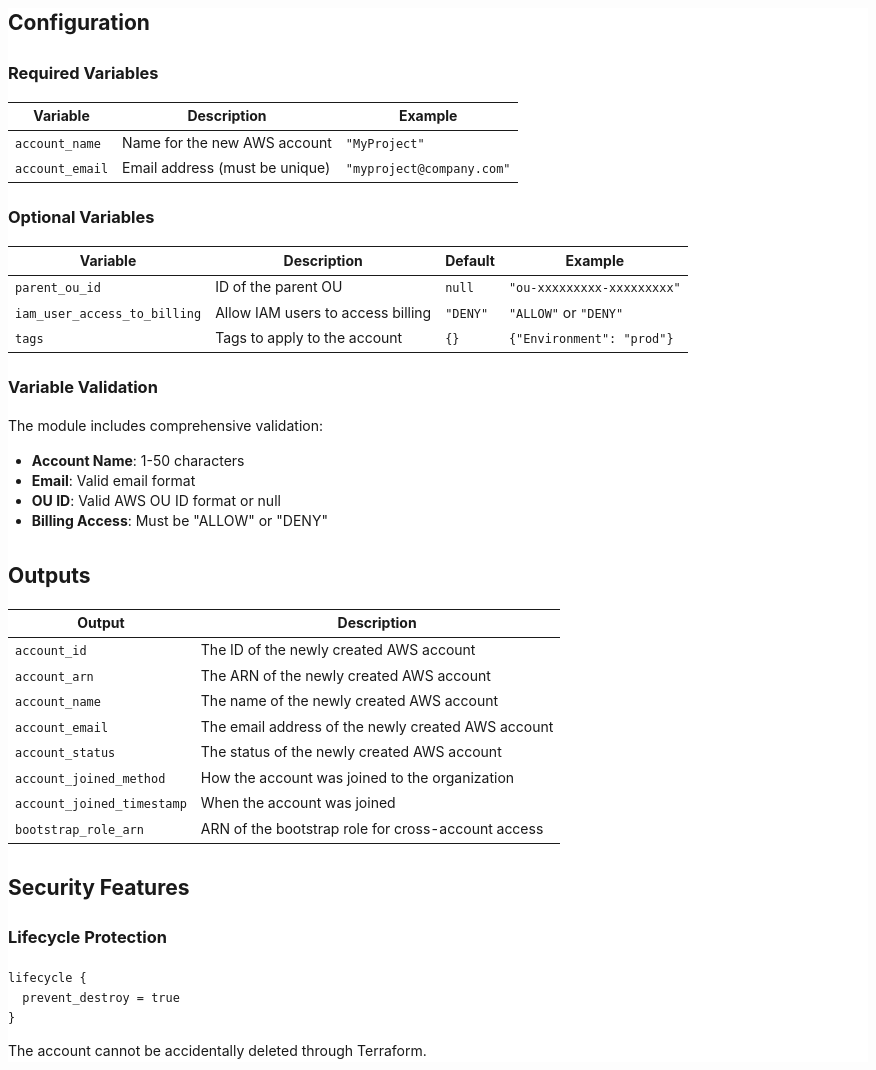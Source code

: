 ## Configuration

### Required Variables

| Variable | Description | Example |
|----------|-------------|---------|
| `account_name` | Name for the new AWS account | `"MyProject"` |
| `account_email` | Email address (must be unique) | `"myproject@company.com"` |

### Optional Variables

| Variable | Description | Default | Example |
|----------|-------------|---------|---------|
| `parent_ou_id` | ID of the parent OU | `null` | `"ou-xxxxxxxxx-xxxxxxxxx"` |
| `iam_user_access_to_billing` | Allow IAM users to access billing | `"DENY"` | `"ALLOW"` or `"DENY"` |
| `tags` | Tags to apply to the account | `{}` | `{"Environment": "prod"}` |

### Variable Validation

The module includes comprehensive validation:

- **Account Name**: 1-50 characters
- **Email**: Valid email format
- **OU ID**: Valid AWS OU ID format or null
- **Billing Access**: Must be "ALLOW" or "DENY"

## Outputs

| Output | Description |
|--------|-------------|
| `account_id` | The ID of the newly created AWS account |
| `account_arn` | The ARN of the newly created AWS account |
| `account_name` | The name of the newly created AWS account |
| `account_email` | The email address of the newly created AWS account |
| `account_status` | The status of the newly created AWS account |
| `account_joined_method` | How the account was joined to the organization |
| `account_joined_timestamp` | When the account was joined |
| `bootstrap_role_arn` | ARN of the bootstrap role for cross-account access |

## Security Features

### Lifecycle Protection
```hcl
lifecycle {
  prevent_destroy = true
}
```
The account cannot be accidentally deleted through Terraform.

